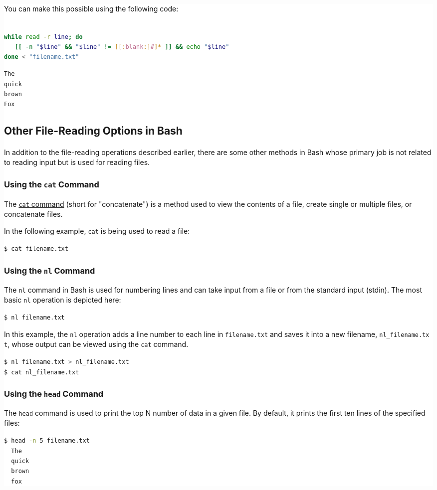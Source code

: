 You can make this possible using the following code:

~~~{.bash caption=">_"}

while read -r line; do
   [[ -n "$line" && "$line" != [[:blank:]#]* ]] && echo "$line"
done < "filename.txt"
~~~

~~~{.bash .merge-code caption="Ouput"}
The
quick
brown
Fox
~~~

## Other File-Reading Options in Bash

In addition to the file-reading operations described earlier, there are some other methods in Bash whose primary job is not related to reading input but is used for reading files.

### Using the `cat` Command

The [`cat` command](https://linuxhint.com/cat-command-bash/) (short for "concatenate") is a method used to view the contents of a file, create single or multiple files, or concatenate files.

In the following example, `cat` is being used to read a file:

~~~{.bash caption=">_"}
$ cat filename.txt
~~~

### Using the `nl` Command

The `nl` command in Bash is used for numbering lines and can take input from a file or from the standard input (stdin). The most basic `nl` operation is depicted here:

~~~{.bash caption=">_"}
$ nl filename.txt
~~~

In this example, the `nl` operation adds a line number to each line in `filename.txt` and saves it into a new filename, `nl_filename.txt`, whose output can be viewed using the `cat` command.

~~~{.bash caption=">_"}
$ nl filename.txt > nl_filename.txt
$ cat nl_filename.txt
~~~

### Using the `head` Command

The `head` command is used to print the top N number of data in a given file. By default, it prints the first ten lines of the specified files:

~~~{.bash caption=">_"}
$ head -n 5 filename.txt
  The
  quick
  brown
  fox
~~~
